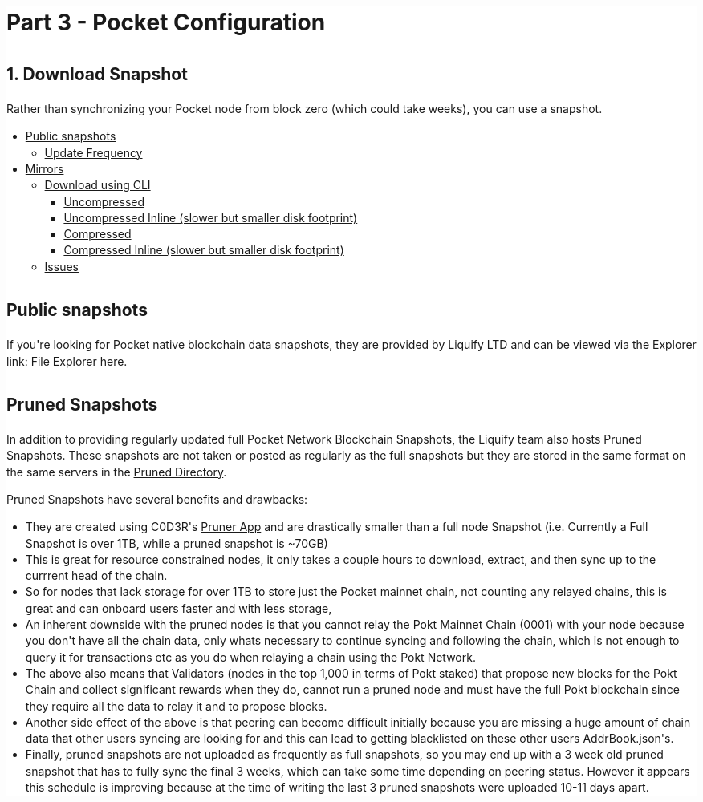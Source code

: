 # Part 3 - Pocket Configuration

## 1. Download Snapshot

Rather than synchronizing your Pocket node from block zero (which could take weeks), you can use a snapshot.

- [Public snapshots](#public-snapshots)
  - [Update Frequency](#update-frequency)
- [Mirrors](#mirrors)
  - [Download using CLI](#download-using-cli)
    - [Uncompressed](#uncompressed)
    - [Uncompressed Inline (slower but smaller disk footprint)](#uncompressed-inline-slower-but-smaller-disk-footprint)
    - [Compressed](#compressed)
    - [Compressed Inline (slower but smaller disk footprint)](#compressed-inline-slower-but-smaller-disk-footprint)
  - [Issues](#issues)

## Public snapshots

If you're looking for Pocket native blockchain data snapshots, they are provided by [Liquify LTD](https://www.liquify.io/) and can be viewed via the Explorer link: [File Explorer here](https://pocket-snapshot.liquify.com).

## Pruned Snapshots

In addition to providing regularly updated full Pocket Network Blockchain Snapshots, the Liquify team also hosts Pruned Snapshots. These snapshots are not taken or posted as regularly as the full snapshots but they are stored in the same format on the same servers in the [Pruned Directory](https://pocket-snapshot.liquify.com/#/pruned/).  

Pruned Snapshots have several benefits and drawbacks:

- They are created using C0D3R's [Pruner App](https://github.com/pokt-network/pocket-core/blob/staging/doc/guides/pruner.md#pocket-pruner) and are drastically smaller than a full node Snapshot (i.e. Currently a Full Snapshot is over 1TB, while a pruned snapshot is ~70GB)
- This is great for resource constrained nodes, it only takes a couple hours to download, extract, and then sync up to the currrent head of the chain.
- So for nodes that lack storage for over 1TB to store just the Pocket mainnet chain, not counting any relayed chains, this is great and can onboard users faster and with less storage,
- An inherent downside with the pruned nodes is that you cannot relay the Pokt Mainnet Chain (0001) with your node because you don't have all the chain data, only whats necessary to continue syncing and following the chain, which is not enough to query it for transactions etc as you do when relaying a chain using the Pokt Network.
- The above also means that Validators (nodes in the top 1,000 in terms of Pokt staked) that propose new blocks for the Pokt Chain and collect significant rewards when they do, cannot run a pruned node and must have the full Pokt blockchain since they require all the data to relay it and to propose blocks.
- Another side effect of the above is that peering can become difficult initially because you are missing a huge amount of chain data that other users syncing are looking for and this can lead to getting blacklisted on these other users AddrBook.json's.
- Finally, pruned snapshots are not uploaded as frequently as full snapshots, so you may end up with a 3 week old pruned snapshot that has to fully sync the final 3 weeks, which can take some time depending on peering status. However it appears this schedule is improving because at the time of writing the last 3 pruned snapshots were uploaded 10-11 days apart.
